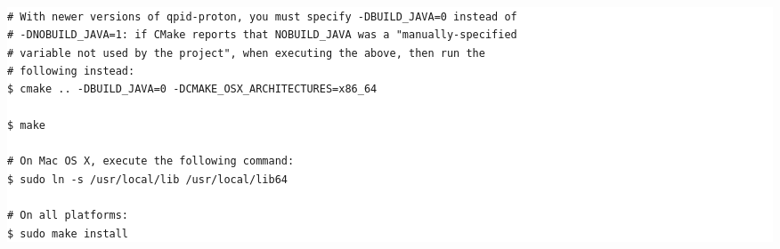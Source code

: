     # With newer versions of qpid-proton, you must specify -DBUILD_JAVA=0 instead of
    # -DNOBUILD_JAVA=1: if CMake reports that NOBUILD_JAVA was a "manually-specified
    # variable not used by the project", when executing the above, then run the
    # following instead:
    $ cmake .. -DBUILD_JAVA=0 -DCMAKE_OSX_ARCHITECTURES=x86_64
    
    $ make
    
    # On Mac OS X, execute the following command:
    $ sudo ln -s /usr/local/lib /usr/local/lib64
    
    # On all platforms:
    $ sudo make install
   